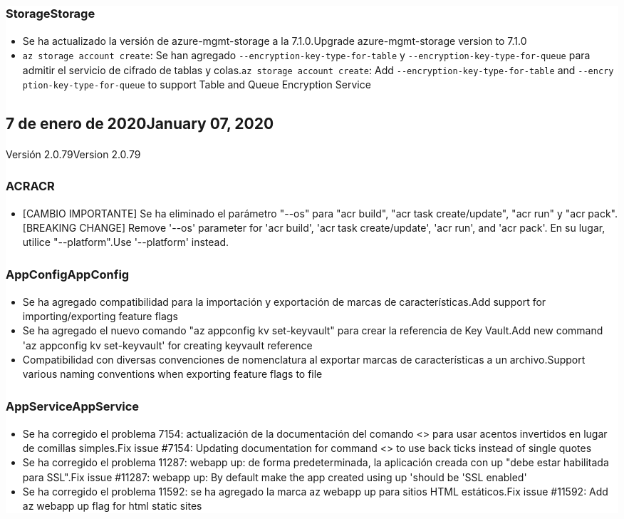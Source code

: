 ### <a name="storage"></a><span data-ttu-id="60a19-418">Storage</span><span class="sxs-lookup"><span data-stu-id="60a19-418">Storage</span></span>

* <span data-ttu-id="60a19-419">Se ha actualizado la versión de azure-mgmt-storage a la 7.1.0.</span><span class="sxs-lookup"><span data-stu-id="60a19-419">Upgrade azure-mgmt-storage version to 7.1.0</span></span>
* <span data-ttu-id="60a19-420">`az storage account create`: Se han agregado `--encryption-key-type-for-table` y `--encryption-key-type-for-queue` para admitir el servicio de cifrado de tablas y colas.</span><span class="sxs-lookup"><span data-stu-id="60a19-420">`az storage account create`: Add `--encryption-key-type-for-table` and `--encryption-key-type-for-queue` to support Table and Queue Encryption Service</span></span>

## <a name="january-07-2020"></a><span data-ttu-id="60a19-421">7 de enero de 2020</span><span class="sxs-lookup"><span data-stu-id="60a19-421">January 07, 2020</span></span>

<span data-ttu-id="60a19-422">Versión 2.0.79</span><span class="sxs-lookup"><span data-stu-id="60a19-422">Version 2.0.79</span></span>

### <a name="acr"></a><span data-ttu-id="60a19-423">ACR</span><span class="sxs-lookup"><span data-stu-id="60a19-423">ACR</span></span>

* <span data-ttu-id="60a19-424">[CAMBIO IMPORTANTE] Se ha eliminado el parámetro "--os" para "acr build", "acr task create/update", "acr run" y "acr pack".</span><span class="sxs-lookup"><span data-stu-id="60a19-424">[BREAKING CHANGE] Remove '--os' parameter for 'acr build', 'acr task create/update', 'acr run', and 'acr pack'.</span></span> <span data-ttu-id="60a19-425">En su lugar, utilice "--platform".</span><span class="sxs-lookup"><span data-stu-id="60a19-425">Use '--platform' instead.</span></span>

### <a name="appconfig"></a><span data-ttu-id="60a19-426">AppConfig</span><span class="sxs-lookup"><span data-stu-id="60a19-426">AppConfig</span></span>

* <span data-ttu-id="60a19-427">Se ha agregado compatibilidad para la importación y exportación de marcas de características.</span><span class="sxs-lookup"><span data-stu-id="60a19-427">Add support for importing/exporting feature flags</span></span>
* <span data-ttu-id="60a19-428">Se ha agregado el nuevo comando "az appconfig kv set-keyvault" para crear la referencia de Key Vault.</span><span class="sxs-lookup"><span data-stu-id="60a19-428">Add new command 'az appconfig kv set-keyvault' for creating keyvault reference</span></span>
* <span data-ttu-id="60a19-429">Compatibilidad con diversas convenciones de nomenclatura al exportar marcas de características a un archivo.</span><span class="sxs-lookup"><span data-stu-id="60a19-429">Support various naming conventions when exporting feature flags to file</span></span>

### <a name="appservice"></a><span data-ttu-id="60a19-430">AppService</span><span class="sxs-lookup"><span data-stu-id="60a19-430">AppService</span></span>

* <span data-ttu-id="60a19-431">Se ha corregido el problema 7154: actualización de la documentación del comando <> para usar acentos invertidos en lugar de comillas simples.</span><span class="sxs-lookup"><span data-stu-id="60a19-431">Fix issue #7154: Updating documentation for command <> to use back ticks instead of single quotes</span></span>
* <span data-ttu-id="60a19-432">Se ha corregido el problema 11287: webapp up: de forma predeterminada, la aplicación creada con up "debe estar habilitada para SSL".</span><span class="sxs-lookup"><span data-stu-id="60a19-432">Fix issue #11287: webapp up: By default make the app created using up 'should be 'SSL enabled'</span></span>
* <span data-ttu-id="60a19-433">Se ha corregido el problema 11592: se ha agregado la marca az webapp up para sitios HTML estáticos.</span><span class="sxs-lookup"><span data-stu-id="60a19-433">Fix issue #11592: Add az webapp up flag for html static sites</span></span>
